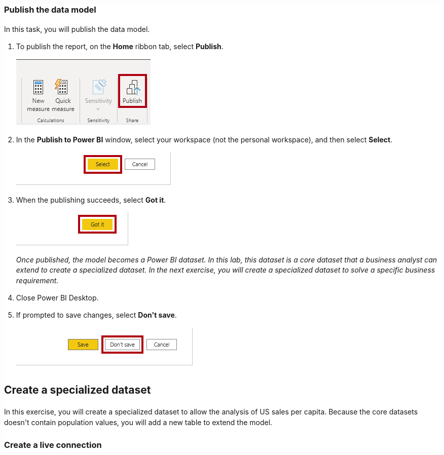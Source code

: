### Publish the data model

In this task, you will publish the data model.

1. To publish the report, on the **Home** ribbon tab, select **Publish**.

	![](../images/dp500-create-reusable-power-bi-artifacts-image10.png)

2. In the **Publish to Power BI** window, select your workspace (not the personal workspace), and then select **Select**.

	![](../images/dp500-create-reusable-power-bi-artifacts-image11.png)

3. When the publishing succeeds, select **Got it**.

	![](../images/dp500-create-reusable-power-bi-artifacts-image12.png)

	*Once published, the model becomes a Power BI dataset. In this lab, this dataset is a core dataset that a business analyst can extend to create a specialized dataset. In the next exercise, you will create a specialized dataset to solve a specific business requirement.*

4. Close Power BI Desktop.

5. If prompted to save changes, select **Don't save**.

	![](../images/dp500-create-reusable-power-bi-artifacts-image13.png)

## Create a specialized dataset

In this exercise, you will create a specialized dataset to allow the analysis of US sales per capita. Because the core datasets doesn't contain population values, you will add a new table to extend the model.

### Create a live connection
